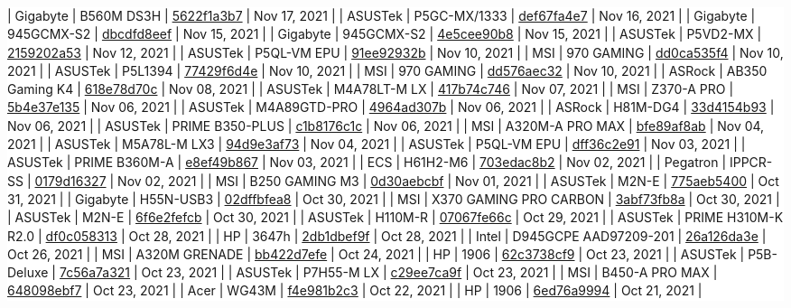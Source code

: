 | Gigabyte      | B560M DS3H                  | [5622f1a3b7](https://linux-hardware.org/?probe=5622f1a3b7) | Nov 17, 2021 |
| ASUSTek       | P5GC-MX/1333                | [def67fa4e7](https://linux-hardware.org/?probe=def67fa4e7) | Nov 16, 2021 |
| Gigabyte      | 945GCMX-S2                  | [dbcdfd8eef](https://linux-hardware.org/?probe=dbcdfd8eef) | Nov 15, 2021 |
| Gigabyte      | 945GCMX-S2                  | [4e5cee90b8](https://linux-hardware.org/?probe=4e5cee90b8) | Nov 15, 2021 |
| ASUSTek       | P5VD2-MX                    | [2159202a53](https://linux-hardware.org/?probe=2159202a53) | Nov 12, 2021 |
| ASUSTek       | P5QL-VM EPU                 | [91ee92932b](https://linux-hardware.org/?probe=91ee92932b) | Nov 10, 2021 |
| MSI           | 970 GAMING                  | [dd0ca535f4](https://linux-hardware.org/?probe=dd0ca535f4) | Nov 10, 2021 |
| ASUSTek       | P5L1394                     | [77429f6d4e](https://linux-hardware.org/?probe=77429f6d4e) | Nov 10, 2021 |
| MSI           | 970 GAMING                  | [dd576aec32](https://linux-hardware.org/?probe=dd576aec32) | Nov 10, 2021 |
| ASRock        | AB350 Gaming K4             | [618e78d70c](https://linux-hardware.org/?probe=618e78d70c) | Nov 08, 2021 |
| ASUSTek       | M4A78LT-M LX                | [417b74c746](https://linux-hardware.org/?probe=417b74c746) | Nov 07, 2021 |
| MSI           | Z370-A PRO                  | [5b4e37e135](https://linux-hardware.org/?probe=5b4e37e135) | Nov 06, 2021 |
| ASUSTek       | M4A89GTD-PRO                | [4964ad307b](https://linux-hardware.org/?probe=4964ad307b) | Nov 06, 2021 |
| ASRock        | H81M-DG4                    | [33d4154b93](https://linux-hardware.org/?probe=33d4154b93) | Nov 06, 2021 |
| ASUSTek       | PRIME B350-PLUS             | [c1b8176c1c](https://linux-hardware.org/?probe=c1b8176c1c) | Nov 06, 2021 |
| MSI           | A320M-A PRO MAX             | [bfe89af8ab](https://linux-hardware.org/?probe=bfe89af8ab) | Nov 04, 2021 |
| ASUSTek       | M5A78L-M LX3                | [94d9e3af73](https://linux-hardware.org/?probe=94d9e3af73) | Nov 04, 2021 |
| ASUSTek       | P5QL-VM EPU                 | [dff36c2e91](https://linux-hardware.org/?probe=dff36c2e91) | Nov 03, 2021 |
| ASUSTek       | PRIME B360M-A               | [e8ef49b867](https://linux-hardware.org/?probe=e8ef49b867) | Nov 03, 2021 |
| ECS           | H61H2-M6                    | [703edac8b2](https://linux-hardware.org/?probe=703edac8b2) | Nov 02, 2021 |
| Pegatron      | IPPCR-SS                    | [0179d16327](https://linux-hardware.org/?probe=0179d16327) | Nov 02, 2021 |
| MSI           | B250 GAMING M3              | [0d30aebcbf](https://linux-hardware.org/?probe=0d30aebcbf) | Nov 01, 2021 |
| ASUSTek       | M2N-E                       | [775aeb5400](https://linux-hardware.org/?probe=775aeb5400) | Oct 31, 2021 |
| Gigabyte      | H55N-USB3                   | [02dffbfea8](https://linux-hardware.org/?probe=02dffbfea8) | Oct 30, 2021 |
| MSI           | X370 GAMING PRO CARBON      | [3abf73fb8a](https://linux-hardware.org/?probe=3abf73fb8a) | Oct 30, 2021 |
| ASUSTek       | M2N-E                       | [6f6e2fefcb](https://linux-hardware.org/?probe=6f6e2fefcb) | Oct 30, 2021 |
| ASUSTek       | H110M-R                     | [07067fe66c](https://linux-hardware.org/?probe=07067fe66c) | Oct 29, 2021 |
| ASUSTek       | PRIME H310M-K R2.0          | [df0c058313](https://linux-hardware.org/?probe=df0c058313) | Oct 28, 2021 |
| HP            | 3647h                       | [2db1dbef9f](https://linux-hardware.org/?probe=2db1dbef9f) | Oct 28, 2021 |
| Intel         | D945GCPE AAD97209-201       | [26a126da3e](https://linux-hardware.org/?probe=26a126da3e) | Oct 26, 2021 |
| MSI           | A320M GRENADE               | [bb422d7efe](https://linux-hardware.org/?probe=bb422d7efe) | Oct 24, 2021 |
| HP            | 1906                        | [62c3738cf9](https://linux-hardware.org/?probe=62c3738cf9) | Oct 23, 2021 |
| ASUSTek       | P5B-Deluxe                  | [7c56a7a321](https://linux-hardware.org/?probe=7c56a7a321) | Oct 23, 2021 |
| ASUSTek       | P7H55-M LX                  | [c29ee7ca9f](https://linux-hardware.org/?probe=c29ee7ca9f) | Oct 23, 2021 |
| MSI           | B450-A PRO MAX              | [648098ebf7](https://linux-hardware.org/?probe=648098ebf7) | Oct 23, 2021 |
| Acer          | WG43M                       | [f4e981b2c3](https://linux-hardware.org/?probe=f4e981b2c3) | Oct 22, 2021 |
| HP            | 1906                        | [6ed76a9994](https://linux-hardware.org/?probe=6ed76a9994) | Oct 21, 2021 |